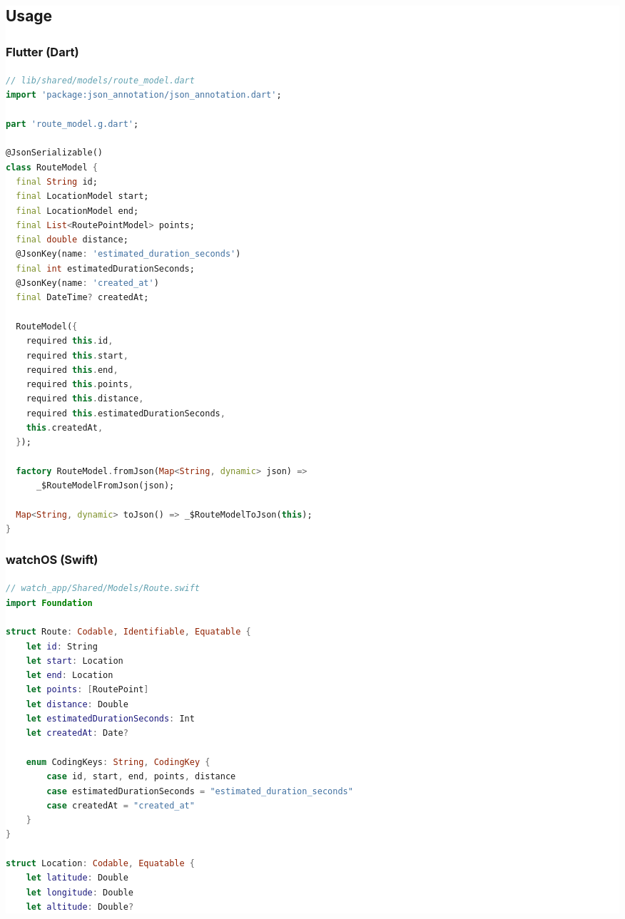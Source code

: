 ## Usage

### Flutter (Dart)
```dart
// lib/shared/models/route_model.dart
import 'package:json_annotation/json_annotation.dart';

part 'route_model.g.dart';

@JsonSerializable()
class RouteModel {
  final String id;
  final LocationModel start;
  final LocationModel end;
  final List<RoutePointModel> points;
  final double distance;
  @JsonKey(name: 'estimated_duration_seconds')
  final int estimatedDurationSeconds;
  @JsonKey(name: 'created_at')
  final DateTime? createdAt;

  RouteModel({
    required this.id,
    required this.start,
    required this.end,
    required this.points,
    required this.distance,
    required this.estimatedDurationSeconds,
    this.createdAt,
  });

  factory RouteModel.fromJson(Map<String, dynamic> json) => 
      _$RouteModelFromJson(json);
  
  Map<String, dynamic> toJson() => _$RouteModelToJson(this);
}
```

### watchOS (Swift)
```swift
// watch_app/Shared/Models/Route.swift
import Foundation

struct Route: Codable, Identifiable, Equatable {
    let id: String
    let start: Location
    let end: Location
    let points: [RoutePoint]
    let distance: Double
    let estimatedDurationSeconds: Int
    let createdAt: Date?
    
    enum CodingKeys: String, CodingKey {
        case id, start, end, points, distance
        case estimatedDurationSeconds = "estimated_duration_seconds"
        case createdAt = "created_at"
    }
}

struct Location: Codable, Equatable {
    let latitude: Double
    let longitude: Double
    let altitude: Double?
```